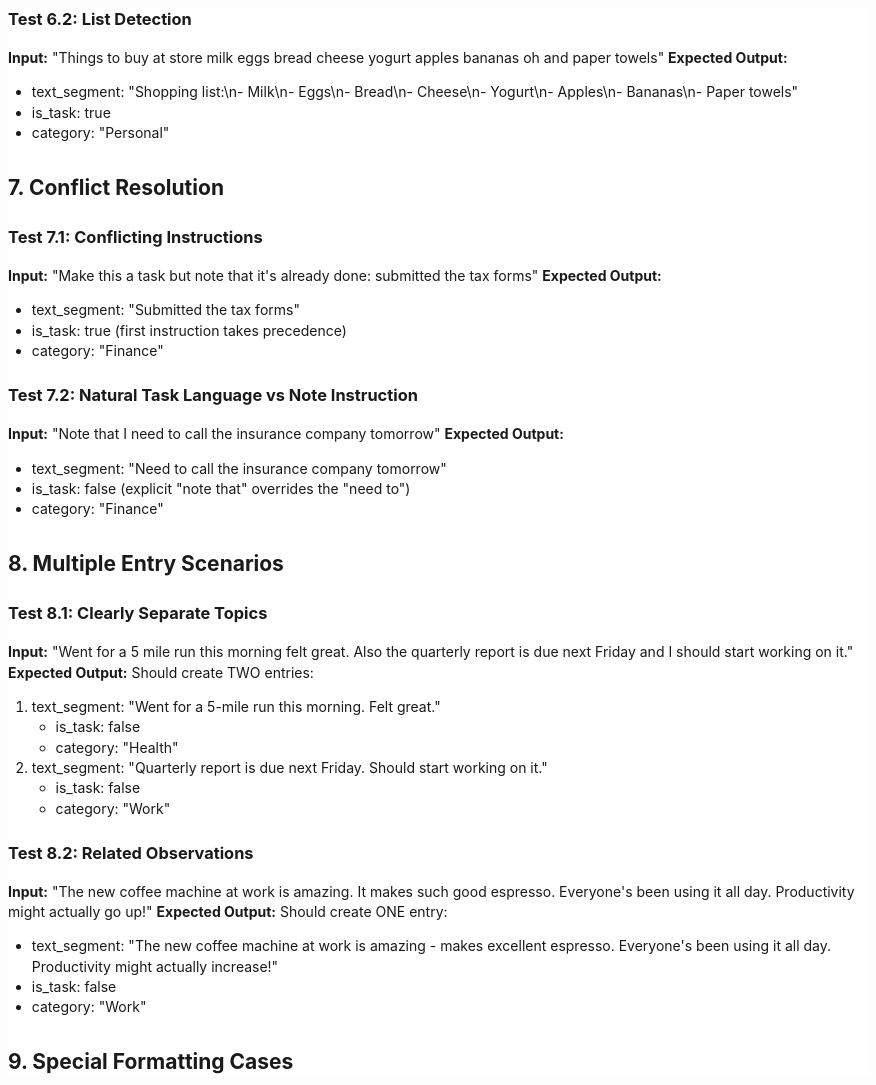 ### Test 6.2: List Detection
**Input:** "Things to buy at store milk eggs bread cheese yogurt apples bananas oh and paper towels"
**Expected Output:**
- text_segment: "Shopping list:\n- Milk\n- Eggs\n- Bread\n- Cheese\n- Yogurt\n- Apples\n- Bananas\n- Paper towels"
- is_task: true
- category: "Personal"

## 7. Conflict Resolution

### Test 7.1: Conflicting Instructions
**Input:** "Make this a task but note that it's already done: submitted the tax forms"
**Expected Output:**
- text_segment: "Submitted the tax forms"
- is_task: true (first instruction takes precedence)
- category: "Finance"

### Test 7.2: Natural Task Language vs Note Instruction
**Input:** "Note that I need to call the insurance company tomorrow"
**Expected Output:**
- text_segment: "Need to call the insurance company tomorrow"
- is_task: false (explicit "note that" overrides the "need to")
- category: "Finance"

## 8. Multiple Entry Scenarios

### Test 8.1: Clearly Separate Topics
**Input:** "Went for a 5 mile run this morning felt great. Also the quarterly report is due next Friday and I should start working on it."
**Expected Output:** Should create TWO entries:
1. text_segment: "Went for a 5-mile run this morning. Felt great."
   - is_task: false
   - category: "Health"
2. text_segment: "Quarterly report is due next Friday. Should start working on it."
   - is_task: false
   - category: "Work"

### Test 8.2: Related Observations
**Input:** "The new coffee machine at work is amazing. It makes such good espresso. Everyone's been using it all day. Productivity might actually go up!"
**Expected Output:** Should create ONE entry:
- text_segment: "The new coffee machine at work is amazing - makes excellent espresso. Everyone's been using it all day. Productivity might actually increase!"
- is_task: false
- category: "Work"

## 9. Special Formatting Cases
